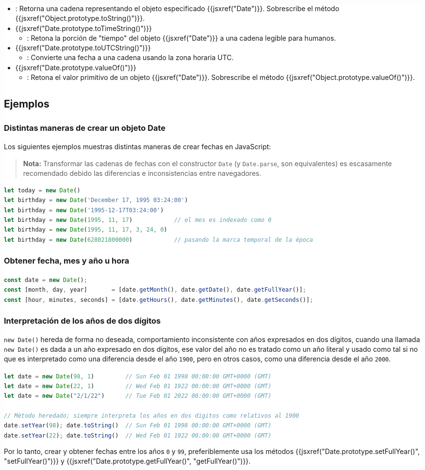   - : Retorna una cadena representando el objeto especificado {{jsxref("Date")}}. Sobrescribe el método {{jsxref("Object.prototype.toString()")}}.
- {{jsxref("Date.prototype.toTimeString()")}}
  - : Retona la porción de "tiempo" del objeto {{jsxref("Date")}} a una cadena legible para humanos.
- {{jsxref("Date.prototype.toUTCString()")}}
  - : Convierte una fecha a una cadena usando la zona horaria UTC.
- {{jsxref("Date.prototype.valueOf()")}}
  - : Retona el valor primitivo de un objeto {{jsxref("Date")}}. Sobrescribe el método {{jsxref("Object.prototype.valueOf()")}}.

## Ejemplos

### Distintas maneras de crear un objeto Date

Los siguientes ejemplos muestras distintas maneras de crear fechas en JavaScript:

> **Nota:** Transformar las cadenas de fechas con el constructor `Date` (y `Date.parse`, son equivalentes) es escasamente recomendado debido las diferencias e inconsistencias entre navegadores.

```js
let today = new Date()
let birthday = new Date('December 17, 1995 03:24:00')
let birthday = new Date('1995-12-17T03:24:00')
let birthday = new Date(1995, 11, 17)            // el mes es indexado como 0
let birthday = new Date(1995, 11, 17, 3, 24, 0)
let birthday = new Date(628021800000)            // pasando la marca temporal de la época
```

###  Obtener fecha, mes y año u hora

```js
const date = new Date();
const [month, day, year]       = [date.getMonth(), date.getDate(), date.getFullYear()];
const [hour, minutes, seconds] = [date.getHours(), date.getMinutes(), date.getSeconds()];
```

### Interpretación de los años de dos dígitos

`new Date()` hereda de forma no deseada, comportamiento inconsistente con años expresados en dos dígitos, cuando una llamada `new Date()` es dada a un año expresado en dos dígitos, ese valor del año no es tratado como un año literal y usado como tal si no que es interpretado como una diferencia desde el año `1900`, pero en otros casos, como una diferencia desde el año `2000`.

```js
let date = new Date(98, 1)         // Sun Feb 01 1998 00:00:00 GMT+0000 (GMT)
let date = new Date(22, 1)         // Wed Feb 01 1922 00:00:00 GMT+0000 (GMT)
let date = new Date("2/1/22")      // Tue Feb 01 2022 00:00:00 GMT+0000 (GMT)

// Método heredado; siempre interpreta los años en dos digitos como relativos al 1900
date.setYear(98); date.toString()  // Sun Feb 01 1998 00:00:00 GMT+0000 (GMT)
date.setYear(22); date.toString()  // Wed Feb 01 1922 00:00:00 GMT+0000 (GMT)
```

Por lo tanto, crear y obtener fechas entre los años `0` y `99`, preferiblemente usa los métodos {{jsxref("Date.prototype.setFullYear()", "setFullYear()")}} y {{jsxref("Date.prototype.getFullYear()", "getFullYear()")}}.

